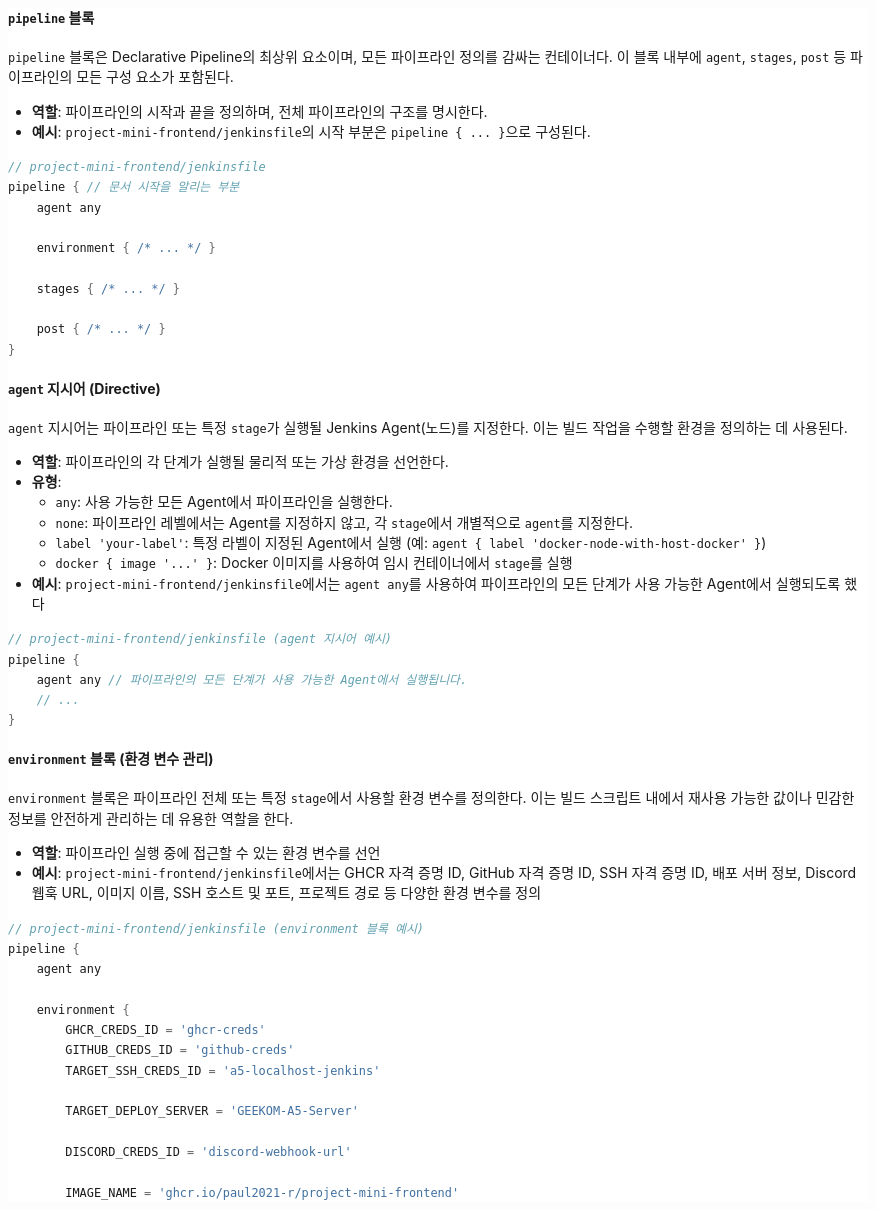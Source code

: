 #### `pipeline` 블록

`pipeline` 블록은 Declarative Pipeline의 최상위 요소이며, 모든 파이프라인 정의를 감싸는 컨테이너다. 이 블록 내부에 `agent`, `stages`, `post` 등 파이프라인의 모든 구성 요소가 포함된다.

*   **역할**: 파이프라인의 시작과 끝을 정의하며, 전체 파이프라인의 구조를 명시한다.
*   **예시**: `project-mini-frontend/jenkinsfile`의 시작 부분은 `pipeline { ... }`으로 구성된다.

```groovy
// project-mini-frontend/jenkinsfile
pipeline { // 문서 시작을 알리는 부분
    agent any
    
    environment { /* ... */ }

    stages { /* ... */ }
   
    post { /* ... */ }
}
```

#### `agent` 지시어 (Directive)

`agent` 지시어는 파이프라인 또는 특정 `stage`가 실행될 Jenkins Agent(노드)를 지정한다. 이는 빌드 작업을 수행할 환경을 정의하는 데 사용된다.

*   **역할**: 파이프라인의 각 단계가 실행될 물리적 또는 가상 환경을 선언한다.
*   **유형**: 
    *   `any`: 사용 가능한 모든 Agent에서 파이프라인을 실행한다.
    *   `none`: 파이프라인 레벨에서는 Agent를 지정하지 않고, 각 `stage`에서 개별적으로 `agent`를 지정한다.
    *   `label 'your-label'`: 특정 라벨이 지정된 Agent에서 실행 (예: `agent { label 'docker-node-with-host-docker' }`)
    *   `docker { image '...' }`: Docker 이미지를 사용하여 임시 컨테이너에서 `stage`를 실행
*   **예시**: `project-mini-frontend/jenkinsfile`에서는 `agent any`를 사용하여 파이프라인의 모든 단계가 사용 가능한 Agent에서 실행되도록 했다

```groovy
// project-mini-frontend/jenkinsfile (agent 지시어 예시)
pipeline {
    agent any // 파이프라인의 모든 단계가 사용 가능한 Agent에서 실행됩니다.
    // ...
}
```

#### `environment` 블록 (환경 변수 관리)

`environment` 블록은 파이프라인 전체 또는 특정 `stage`에서 사용할 환경 변수를 정의한다. 이는 빌드 스크립트 내에서 재사용 가능한 값이나 민감한 정보를 안전하게 관리하는 데 유용한 역할을 한다.

*   **역할**: 파이프라인 실행 중에 접근할 수 있는 환경 변수를 선언
*   **예시**: `project-mini-frontend/jenkinsfile`에서는 GHCR 자격 증명 ID, GitHub 자격 증명 ID, SSH 자격 증명 ID, 배포 서버 정보, Discord 웹훅 URL, 이미지 이름, SSH 호스트 및 포트, 프로젝트 경로 등 다양한 환경 변수를 정의

```groovy
// project-mini-frontend/jenkinsfile (environment 블록 예시)
pipeline {
    agent any
    
    environment {
        GHCR_CREDS_ID = 'ghcr-creds'
        GITHUB_CREDS_ID = 'github-creds'
        TARGET_SSH_CREDS_ID = 'a5-localhost-jenkins'

        TARGET_DEPLOY_SERVER = 'GEEKOM-A5-Server'

        DISCORD_CREDS_ID = 'discord-webhook-url'

        IMAGE_NAME = 'ghcr.io/paul2021-r/project-mini-frontend'

```